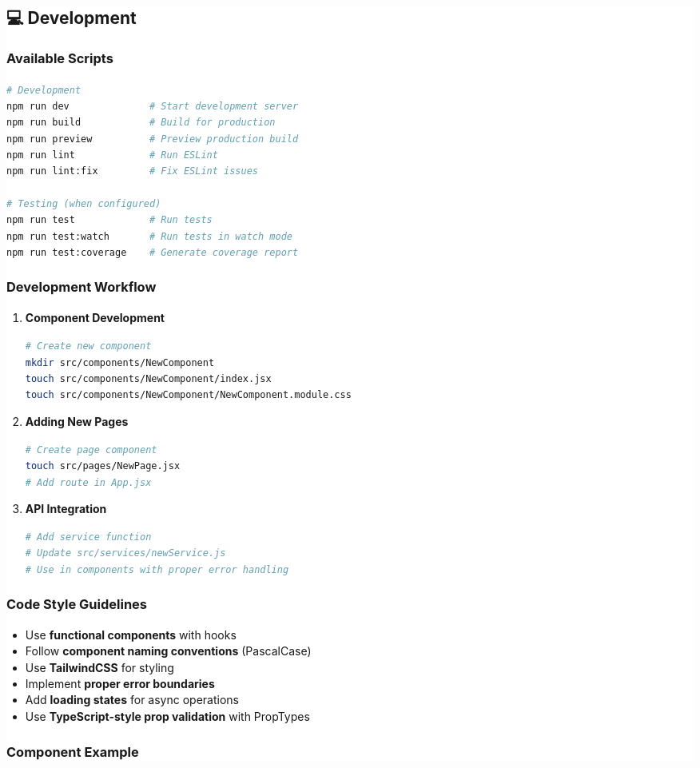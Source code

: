 
## 💻 Development

### Available Scripts

```bash
# Development
npm run dev              # Start development server
npm run build            # Build for production
npm run preview          # Preview production build
npm run lint             # Run ESLint
npm run lint:fix         # Fix ESLint issues

# Testing (when configured)
npm run test             # Run tests
npm run test:watch       # Run tests in watch mode
npm run test:coverage    # Generate coverage report
```

### Development Workflow

1. **Component Development**
   ```bash
   # Create new component
   mkdir src/components/NewComponent
   touch src/components/NewComponent/index.jsx
   touch src/components/NewComponent/NewComponent.module.css
   ```

2. **Adding New Pages**
   ```bash
   # Create page component
   touch src/pages/NewPage.jsx
   # Add route in App.jsx
   ```

3. **API Integration**
   ```bash
   # Add service function
   # Update src/services/newService.js
   # Use in components with proper error handling
   ```

### Code Style Guidelines

- Use **functional components** with hooks
- Follow **component naming conventions** (PascalCase)
- Use **TailwindCSS** for styling
- Implement **proper error boundaries**
- Add **loading states** for async operations
- Use **TypeScript-style prop validation** with PropTypes

### Component Example
